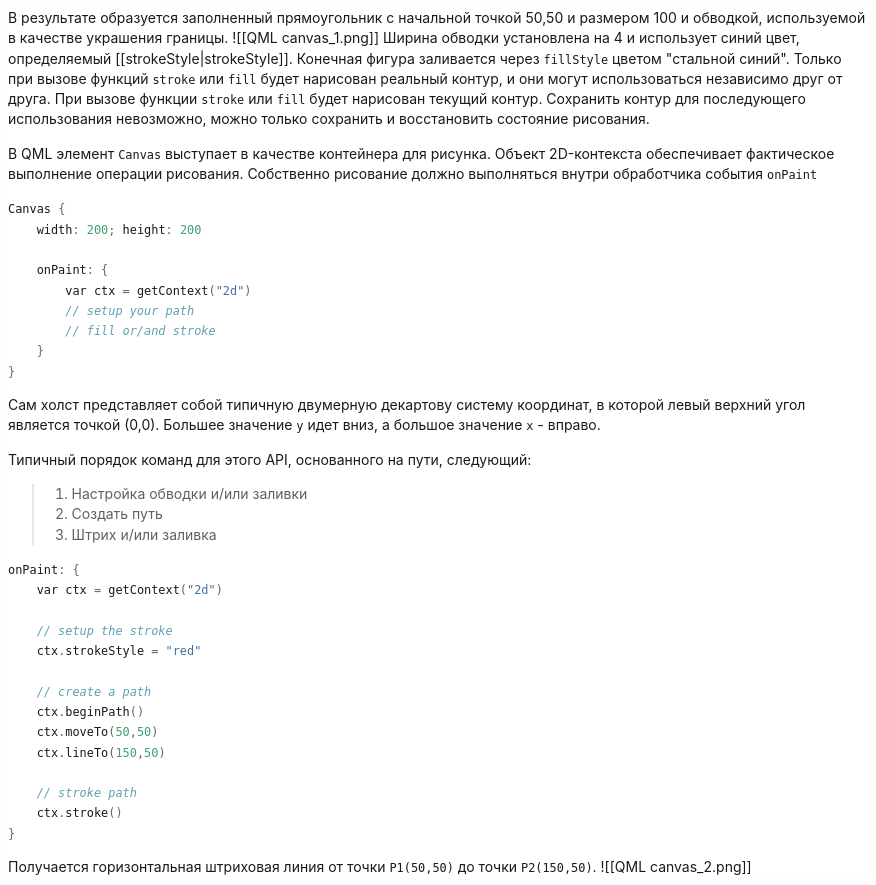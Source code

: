 ```c++
```
В результате образуется заполненный прямоугольник с начальной точкой 50,50 и размером 100 и обводкой, используемой в качестве украшения границы.
![[QML canvas_1.png]]
Ширина обводки установлена на 4 и использует синий цвет, определяемый [[strokeStyle|strokeStyle]]. Конечная фигура заливается через `fillStyle` цветом "стальной синий". Только при вызове функций `stroke` или `fill` будет нарисован реальный контур, и они могут использоваться независимо друг от друга. При вызове функции `stroke` или `fill` будет нарисован текущий контур. Сохранить контур для последующего использования невозможно, можно только сохранить и восстановить состояние рисования.

В QML элемент `Canvas` выступает в качестве контейнера для рисунка. Объект 2D-контекста обеспечивает фактическое выполнение операции рисования. Собственно рисование должно выполняться внутри обработчика события `onPaint`
```c++
Canvas {
	width: 200; height: 200
	
	onPaint: {
		var ctx = getContext("2d")
		// setup your path
		// fill or/and stroke
	}
}
```
Сам холст представляет собой типичную двумерную декартову систему координат, в которой левый верхний угол является точкой (0,0). Большее значение `y` идет вниз, а большое значение `x` - вправо.

Типичный порядок команд для этого API, основанного на пути, следующий:
>1. Настройка обводки и/или заливки
>2. Создать путь
>3. Штрих и/или заливка

```c++
onPaint: {
	var ctx = getContext("2d")
	
	// setup the stroke
	ctx.strokeStyle = "red"
	
	// create a path
	ctx.beginPath()
	ctx.moveTo(50,50)
	ctx.lineTo(150,50)
	
	// stroke path
	ctx.stroke()
}
```
Получается горизонтальная штриховая линия от точки `P1(50,50)` до точки
`P2(150,50)`.
![[QML canvas_2.png]]
